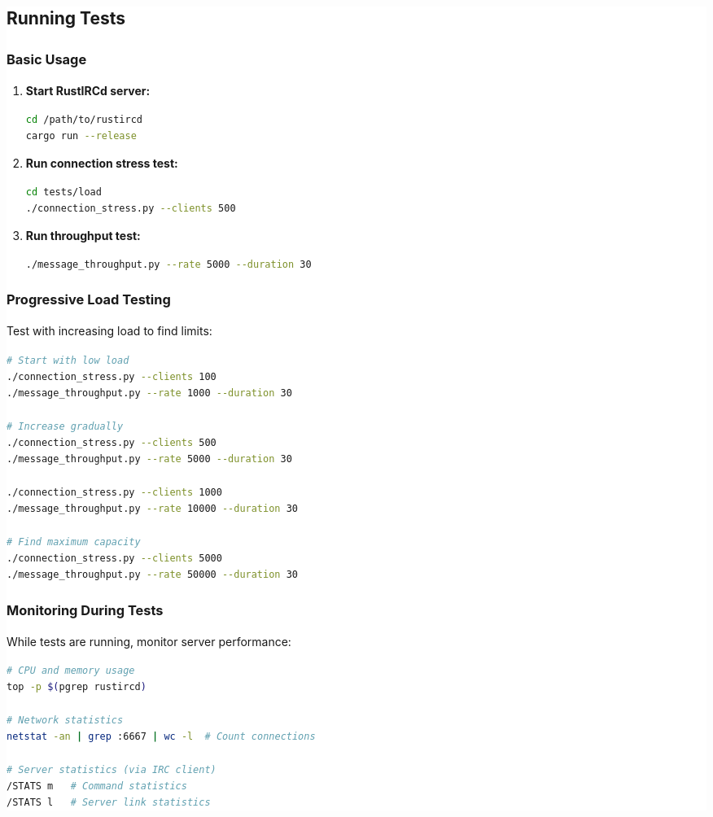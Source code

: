 ## Running Tests

### Basic Usage

1. **Start RustIRCd server:**
   ```bash
   cd /path/to/rustircd
   cargo run --release
   ```

2. **Run connection stress test:**
   ```bash
   cd tests/load
   ./connection_stress.py --clients 500
   ```

3. **Run throughput test:**
   ```bash
   ./message_throughput.py --rate 5000 --duration 30
   ```

### Progressive Load Testing

Test with increasing load to find limits:

```bash
# Start with low load
./connection_stress.py --clients 100
./message_throughput.py --rate 1000 --duration 30

# Increase gradually
./connection_stress.py --clients 500
./message_throughput.py --rate 5000 --duration 30

./connection_stress.py --clients 1000
./message_throughput.py --rate 10000 --duration 30

# Find maximum capacity
./connection_stress.py --clients 5000
./message_throughput.py --rate 50000 --duration 30
```

### Monitoring During Tests

While tests are running, monitor server performance:

```bash
# CPU and memory usage
top -p $(pgrep rustircd)

# Network statistics
netstat -an | grep :6667 | wc -l  # Count connections

# Server statistics (via IRC client)
/STATS m   # Command statistics
/STATS l   # Server link statistics
```

